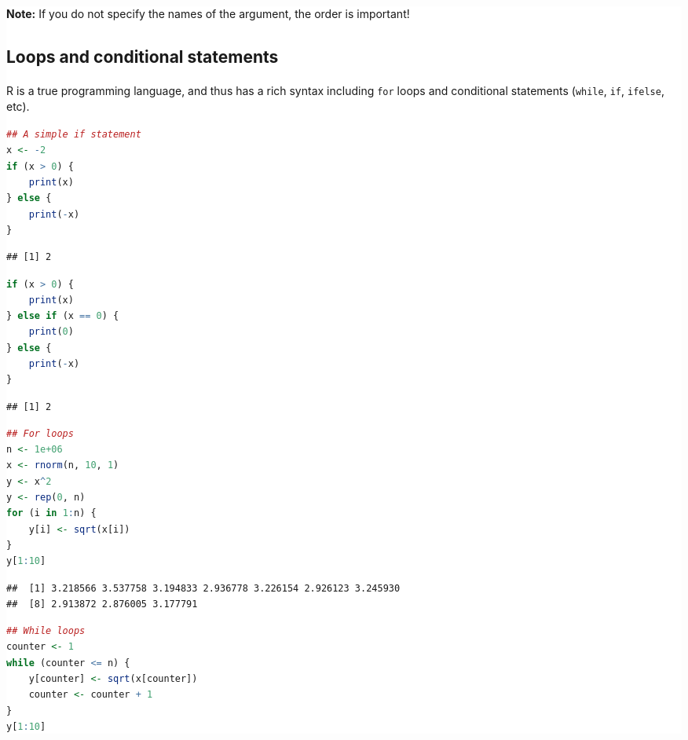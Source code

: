 **Note:** If you do not specify the names of the argument, the order is important!

## Loops and conditional statements

R is a true programming language, and thus has a rich syntax including `for` loops and conditional statements (`while`, `if`, `ifelse`, etc).


```r
## A simple if statement
x <- -2
if (x > 0) {
    print(x)
} else {
    print(-x)
}
```

```
## [1] 2
```

```r
if (x > 0) {
    print(x)
} else if (x == 0) {
    print(0)
} else {
    print(-x)
}
```

```
## [1] 2
```



```r
## For loops
n <- 1e+06
x <- rnorm(n, 10, 1)
y <- x^2
y <- rep(0, n)
for (i in 1:n) {
    y[i] <- sqrt(x[i])
}
y[1:10]
```

```
##  [1] 3.218566 3.537758 3.194833 2.936778 3.226154 2.926123 3.245930
##  [8] 2.913872 2.876005 3.177791
```

```r
## While loops
counter <- 1
while (counter <= n) {
    y[counter] <- sqrt(x[counter])
    counter <- counter + 1
}
y[1:10]
```

